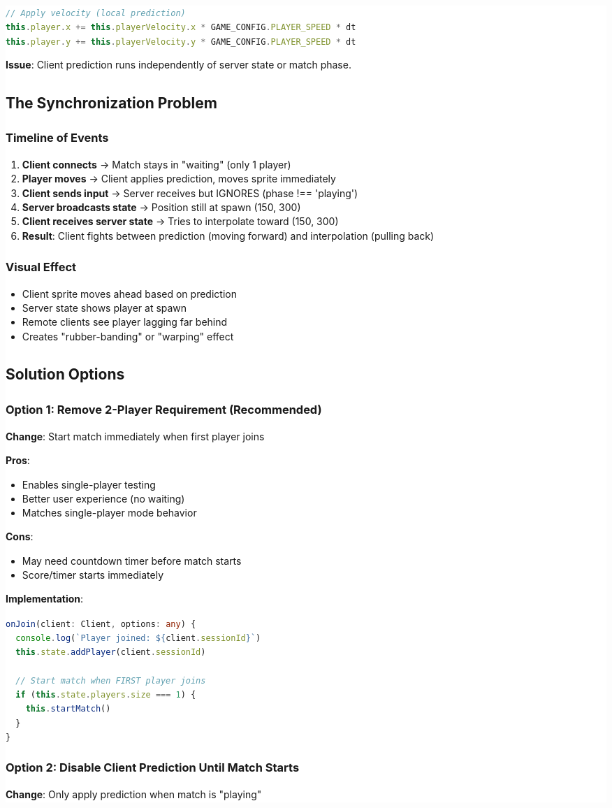 ```typescript
// Apply velocity (local prediction)
this.player.x += this.playerVelocity.x * GAME_CONFIG.PLAYER_SPEED * dt
this.player.y += this.playerVelocity.y * GAME_CONFIG.PLAYER_SPEED * dt
```

**Issue**: Client prediction runs independently of server state or match phase.

## The Synchronization Problem

### Timeline of Events
1. **Client connects** → Match stays in "waiting" (only 1 player)
2. **Player moves** → Client applies prediction, moves sprite immediately
3. **Client sends input** → Server receives but IGNORES (phase !== 'playing')
4. **Server broadcasts state** → Position still at spawn (150, 300)
5. **Client receives server state** → Tries to interpolate toward (150, 300)
6. **Result**: Client fights between prediction (moving forward) and interpolation (pulling back)

### Visual Effect
- Client sprite moves ahead based on prediction
- Server state shows player at spawn
- Remote clients see player lagging far behind
- Creates "rubber-banding" or "warping" effect

## Solution Options

### Option 1: Remove 2-Player Requirement (Recommended)
**Change**: Start match immediately when first player joins

**Pros**:
- Enables single-player testing
- Better user experience (no waiting)
- Matches single-player mode behavior

**Cons**:
- May need countdown timer before match starts
- Score/timer starts immediately

**Implementation**:
```typescript
onJoin(client: Client, options: any) {
  console.log(`Player joined: ${client.sessionId}`)
  this.state.addPlayer(client.sessionId)

  // Start match when FIRST player joins
  if (this.state.players.size === 1) {
    this.startMatch()
  }
}
```

### Option 2: Disable Client Prediction Until Match Starts
**Change**: Only apply prediction when match is "playing"
